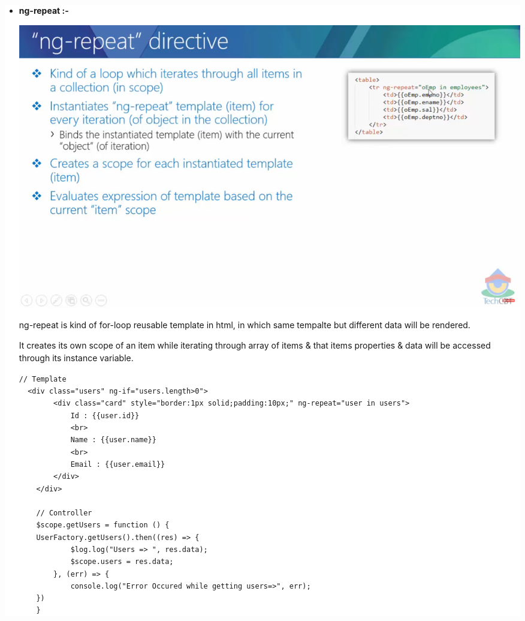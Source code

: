 - **ng-repeat :-**

    <img src="./assets/ng-repeat.png">

  ng-repeat is kind of for-loop reusable template in html, in which same tempalte but different data will be rendered.

  It creates its own scope of an item while iterating through array of items & that items properties & data will be accessed through its instance variable.

  ```
  // Template
    <div class="users" ng-if="users.length>0">
          <div class="card" style="border:1px solid;padding:10px;" ng-repeat="user in users">
              Id : {{user.id}}
              <br>
              Name : {{user.name}}
              <br>
              Email : {{user.email}}
          </div>
      </div>

      // Controller
      $scope.getUsers = function () {
      UserFactory.getUsers().then((res) => {
              $log.log("Users => ", res.data);
              $scope.users = res.data;
          }, (err) => {
              console.log("Error Occured while getting users=>", err);
      })
      }
  ```
